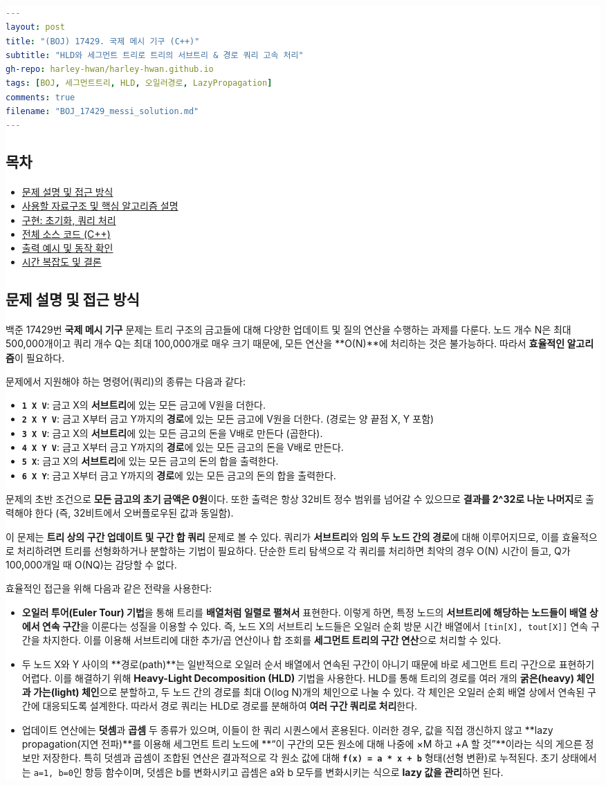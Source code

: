 ```yaml
---
layout: post  
title: "(BOJ) 17429. 국제 메시 기구 (C++)"  
subtitle: "HLD와 세그먼트 트리로 트리의 서브트리 & 경로 쿼리 고속 처리"
gh-repo: harley-hwan/harley-hwan.github.io
tags: [BOJ, 세그먼트트리, HLD, 오일러경로, LazyPropagation]
comments: true
filename: "BOJ_17429_messi_solution.md"  
---
```


## 목차  
- [문제 설명 및 접근 방식](#문제-설명-및-접근-방식)  
- [사용할 자료구조 및 핵심 알고리즘 설명](#사용할-자료구조-및-핵심-알고리즘-설명)  
- [구현: 초기화, 쿼리 처리](#구현-초기화-쿼리-처리)  
- [전체 소스 코드 (C++)](#전체-소스-코드-c)  
- [출력 예시 및 동작 확인](#출력-예시-및-동작-확인)  
- [시간 복잡도 및 결론](#시간-복잡도-및-결론)  

## 문제 설명 및 접근 방식  
백준 17429번 **국제 메시 기구** 문제는 트리 구조의 금고들에 대해 다양한 업데이트 및 질의 연산을 수행하는 과제를 다룬다. 노드 개수 N은 최대 500,000개이고 쿼리 개수 Q는 최대 100,000개로 매우 크기 때문에, 모든 연산을 **O(N)**에 처리하는 것은 불가능하다. 따라서 **효율적인 알고리즘**이 필요하다.

문제에서 지원해야 하는 명령어(쿼리)의 종류는 다음과 같다:  

- **`1 X V`**: 금고 X의 **서브트리**에 있는 모든 금고에 V원을 더한다.  
- **`2 X Y V`**: 금고 X부터 금고 Y까지의 **경로**에 있는 모든 금고에 V원을 더한다. (경로는 양 끝점 X, Y 포함)  
- **`3 X V`**: 금고 X의 **서브트리**에 있는 모든 금고의 돈을 V배로 만든다 (곱한다).  
- **`4 X Y V`**: 금고 X부터 금고 Y까지의 **경로**에 있는 모든 금고의 돈을 V배로 만든다.  
- **`5 X`**: 금고 X의 **서브트리**에 있는 모든 금고의 돈의 합을 출력한다.  
- **`6 X Y`**: 금고 X부터 금고 Y까지의 **경로**에 있는 모든 금고의 돈의 합을 출력한다.  

문제의 초반 조건으로 **모든 금고의 초기 금액은 0원**이다. 또한 출력은 항상 32비트 정수 범위를 넘어갈 수 있으므로 **결과를 2^32로 나눈 나머지**로 출력해야 한다 (즉, 32비트에서 오버플로우된 값과 동일함).

이 문제는 **트리 상의 구간 업데이트 및 구간 합 쿼리** 문제로 볼 수 있다. 쿼리가 **서브트리**와 **임의 두 노드 간의 경로**에 대해 이루어지므로, 이를 효율적으로 처리하려면 트리를 선형화하거나 분할하는 기법이 필요하다. 단순한 트리 탐색으로 각 쿼리를 처리하면 최악의 경우 O(N) 시간이 들고, Q가 100,000개일 때 O(NQ)는 감당할 수 없다.  

효율적인 접근을 위해 다음과 같은 전략을 사용한다:

- **오일러 투어(Euler Tour) 기법**을 통해 트리를 **배열처럼 일렬로 펼쳐서** 표현한다. 이렇게 하면, 특정 노드의 **서브트리에 해당하는 노드들이 배열 상에서 연속 구간**을 이룬다는 성질을 이용할 수 있다. 즉, 노드 X의 서브트리 노드들은 오일러 순회 방문 시간 배열에서 `[tin[X], tout[X]]` 연속 구간을 차지한다. 이를 이용해 서브트리에 대한 추가/곱 연산이나 합 조회를 **세그먼트 트리의 구간 연산**으로 처리할 수 있다.

- 두 노드 X와 Y 사이의 **경로(path)**는 일반적으로 오일러 순서 배열에서 연속된 구간이 아니기 때문에 바로 세그먼트 트리 구간으로 표현하기 어렵다. 이를 해결하기 위해 **Heavy-Light Decomposition (HLD)** 기법을 사용한다. HLD를 통해 트리의 경로를 여러 개의 **굵은(heavy) 체인과 가는(light) 체인**으로 분할하고, 두 노드 간의 경로를 최대 O(log N)개의 체인으로 나눌 수 있다. 각 체인은 오일러 순회 배열 상에서 연속된 구간에 대응되도록 설계한다. 따라서 경로 쿼리는 HLD로 경로를 분해하여 **여러 구간 쿼리로 처리**한다.

- 업데이트 연산에는 **덧셈**과 **곱셈** 두 종류가 있으며, 이들이 한 쿼리 시퀀스에서 혼용된다. 이러한 경우, 값을 직접 갱신하지 않고 **lazy propagation(지연 전파)**를 이용해 세그먼트 트리 노드에 **“이 구간의 모든 원소에 대해 나중에 ×M 하고 +A 할 것”**이라는 식의 게으른 정보만 저장한다. 특히 덧셈과 곱셈이 조합된 연산은 결과적으로 각 원소 값에 대해 **`f(x) = a * x + b`** 형태(선형 변환)로 누적된다. 초기 상태에서는 `a=1, b=0`인 항등 함수이며, 덧셈은 b를 변화시키고 곱셈은 a와 b 모두를 변화시키는 식으로 **lazy 값을 관리**하면 된다.  
